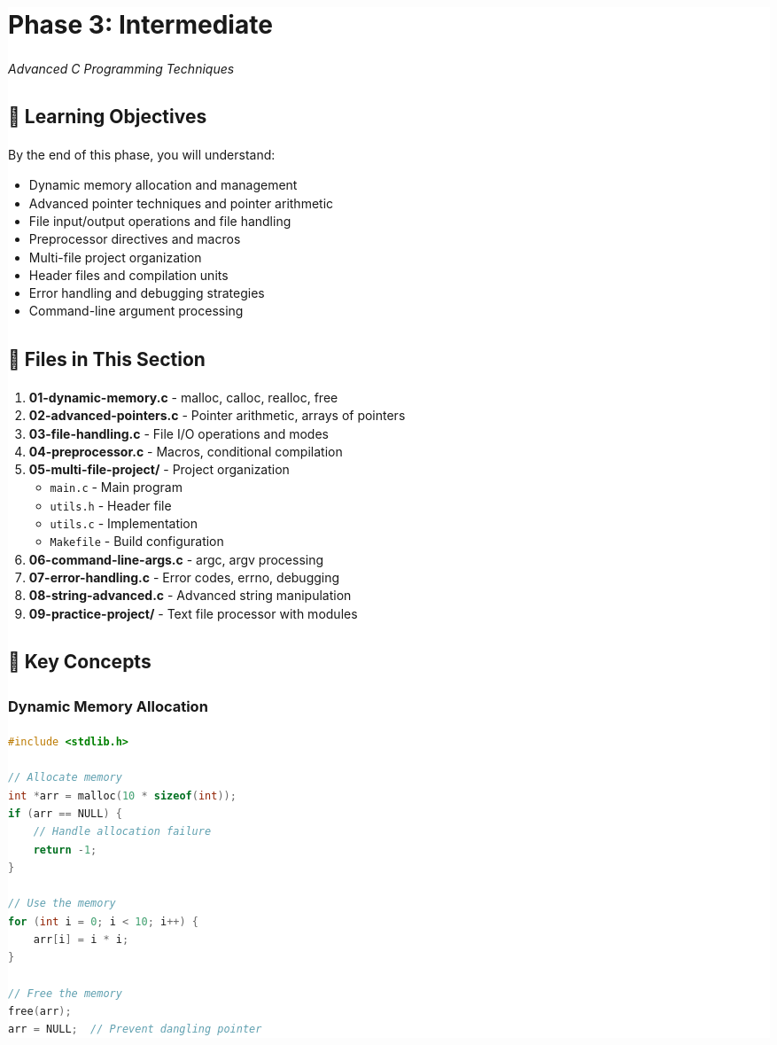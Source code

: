 # Phase 3: Intermediate
*Advanced C Programming Techniques*

## 📖 Learning Objectives

By the end of this phase, you will understand:
- Dynamic memory allocation and management
- Advanced pointer techniques and pointer arithmetic
- File input/output operations and file handling
- Preprocessor directives and macros
- Multi-file project organization
- Header files and compilation units
- Error handling and debugging strategies
- Command-line argument processing

## 📁 Files in This Section

1. **01-dynamic-memory.c** - malloc, calloc, realloc, free
2. **02-advanced-pointers.c** - Pointer arithmetic, arrays of pointers
3. **03-file-handling.c** - File I/O operations and modes
4. **04-preprocessor.c** - Macros, conditional compilation
5. **05-multi-file-project/** - Project organization
   - `main.c` - Main program
   - `utils.h` - Header file
   - `utils.c` - Implementation
   - `Makefile` - Build configuration
6. **06-command-line-args.c** - argc, argv processing
7. **07-error-handling.c** - Error codes, errno, debugging
8. **08-string-advanced.c** - Advanced string manipulation
9. **09-practice-project/** - Text file processor with modules

## 🎯 Key Concepts

### Dynamic Memory Allocation
```c
#include <stdlib.h>

// Allocate memory
int *arr = malloc(10 * sizeof(int));
if (arr == NULL) {
    // Handle allocation failure
    return -1;
}

// Use the memory
for (int i = 0; i < 10; i++) {
    arr[i] = i * i;
}

// Free the memory
free(arr);
arr = NULL;  // Prevent dangling pointer
```
